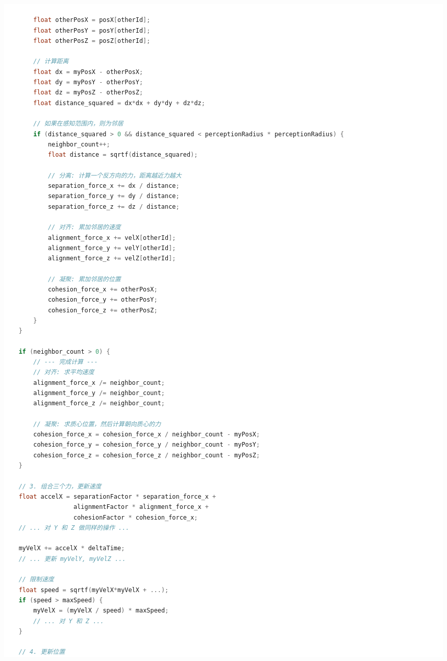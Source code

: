 ```cpp

        float otherPosX = posX[otherId];
        float otherPosY = posY[otherId];
        float otherPosZ = posZ[otherId];

        // 计算距离
        float dx = myPosX - otherPosX;
        float dy = myPosY - otherPosY;
        float dz = myPosZ - otherPosZ;
        float distance_squared = dx*dx + dy*dy + dz*dz;

        // 如果在感知范围内，则为邻居
        if (distance_squared > 0 && distance_squared < perceptionRadius * perceptionRadius) {
            neighbor_count++;
            float distance = sqrtf(distance_squared);

            // 分离: 计算一个反方向的力，距离越近力越大
            separation_force_x += dx / distance;
            separation_force_y += dy / distance;
            separation_force_z += dz / distance;

            // 对齐: 累加邻居的速度
            alignment_force_x += velX[otherId];
            alignment_force_y += velY[otherId];
            alignment_force_z += velZ[otherId];

            // 凝聚: 累加邻居的位置
            cohesion_force_x += otherPosX;
            cohesion_force_y += otherPosY;
            cohesion_force_z += otherPosZ;
        }
    }

    if (neighbor_count > 0) {
        // --- 完成计算 ---
        // 对齐: 求平均速度
        alignment_force_x /= neighbor_count;
        alignment_force_y /= neighbor_count;
        alignment_force_z /= neighbor_count;
        
        // 凝聚: 求质心位置，然后计算朝向质心的力
        cohesion_force_x = cohesion_force_x / neighbor_count - myPosX;
        cohesion_force_y = cohesion_force_y / neighbor_count - myPosY;
        cohesion_force_z = cohesion_force_z / neighbor_count - myPosZ;
    }

    // 3. 组合三个力，更新速度
    float accelX = separationFactor * separation_force_x + 
                   alignmentFactor * alignment_force_x + 
                   cohesionFactor * cohesion_force_x;
    // ... 对 Y 和 Z 做同样的操作 ...

    myVelX += accelX * deltaTime;
    // ... 更新 myVelY, myVelZ ...

    // 限制速度
    float speed = sqrtf(myVelX*myVelX + ...);
    if (speed > maxSpeed) {
        myVelX = (myVelX / speed) * maxSpeed;
        // ... 对 Y 和 Z ...
    }
    
    // 4. 更新位置
```
